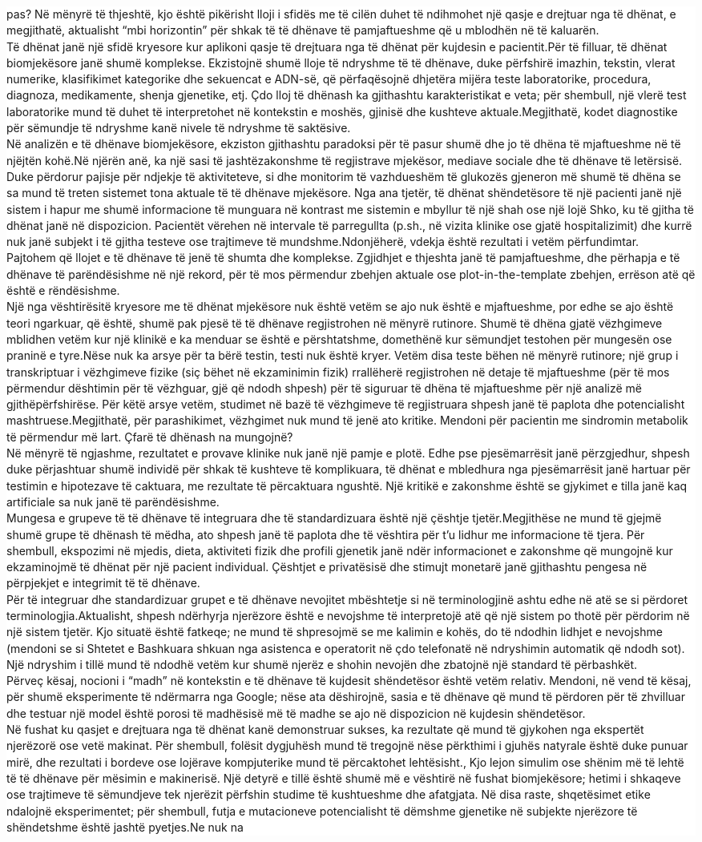 pas? Në mënyrë të thjeshtë, kjo është pikërisht lloji i sfidës me të cilën duhet të ndihmohet një qasje e drejtuar nga të dhënat, e megjithatë, aktualisht “mbi horizontin” për shkak të të dhënave të pamjaftueshme që u mblodhën në të kaluarën.<br/>Të dhënat janë një sfidë kryesore kur aplikoni qasje të drejtuara nga të dhënat për kujdesin e pacientit.Për të filluar, të dhënat biomjekësore janë shumë komplekse. Ekzistojnë shumë lloje të ndryshme të të dhënave, duke përfshirë imazhin, tekstin, vlerat numerike, klasifikimet kategorike dhe sekuencat e ADN-së, që përfaqësojnë dhjetëra mijëra teste laboratorike, procedura, diagnoza, medikamente, shenja gjenetike, etj. Çdo lloj të dhënash ka gjithashtu karakteristikat e veta; për shembull, një vlerë test laboratorike mund të duhet të interpretohet në kontekstin e moshës, gjinisë dhe kushteve aktuale.Megjithatë, kodet diagnostike për sëmundje të ndryshme kanë nivele të ndryshme të saktësive.<br/>Në analizën e të dhënave biomjekësore, ekziston gjithashtu paradoksi për të pasur shumë dhe jo të dhëna të mjaftueshme në të njëjtën kohë.Në njërën anë, ka një sasi të jashtëzakonshme të regjistrave mjekësor, mediave sociale dhe të dhënave të letërsisë. Duke përdorur pajisje për ndjekje të aktiviteteve, si dhe monitorim të vazhdueshëm të glukozës gjeneron më shumë të dhëna se sa mund të treten sistemet tona aktuale të të dhënave mjekësore. Nga ana tjetër, të dhënat shëndetësore të një pacienti janë një sistem i hapur me shumë informacione të munguara në kontrast me sistemin e mbyllur të një shah ose një lojë Shko, ku të gjitha të dhënat janë në dispozicion. Pacientët vërehen në intervale të parregullta (p.sh., në vizita klinike ose gjatë hospitalizimit) dhe kurrë nuk janë subjekt i të gjitha testeve ose trajtimeve të mundshme.Ndonjëherë, vdekja është rezultati i vetëm përfundimtar.<br/>Pajtohem që llojet e të dhënave të jenë të shumta dhe komplekse. Zgjidhjet e thjeshta janë të pamjaftueshme, dhe përhapja e të dhënave të parëndësishme në një rekord, për të mos përmendur zbehjen aktuale ose plot-in-the-template zbehjen, errëson atë që është e rëndësishme.<br/>Një nga vështirësitë kryesore me të dhënat mjekësore nuk është vetëm se ajo nuk është e mjaftueshme, por edhe se ajo është teori ngarkuar, që është, shumë pak pjesë të të dhënave regjistrohen në mënyrë rutinore. Shumë të dhëna gjatë vëzhgimeve mblidhen vetëm kur një klinikë e ka menduar se është e përshtatshme, domethënë kur sëmundjet testohen për mungesën ose praninë e tyre.Nëse nuk ka arsye për ta bërë testin, testi nuk është kryer. Vetëm disa teste bëhen në mënyrë rutinore; një grup i transkriptuar i vëzhgimeve fizike (siç bëhet në ekzaminimin fizik) rrallëherë regjistrohen në detaje të mjaftueshme (për të mos përmendur dështimin për të vëzhguar, gjë që ndodh shpesh) për të siguruar të dhëna të mjaftueshme për një analizë më gjithëpërfshirëse. Për këtë arsye vetëm, studimet në bazë të vëzhgimeve të regjistruara shpesh janë të paplota dhe potencialisht mashtruese.Megjithatë, për parashikimet, vëzhgimet nuk mund të jenë ato kritike. Mendoni për pacientin me sindromin metabolik të përmendur më lart. Çfarë të dhënash na mungojnë?<br/>Në mënyrë të ngjashme, rezultatet e provave klinike nuk janë një pamje e plotë. Edhe pse pjesëmarrësit janë përzgjedhur, shpesh duke përjashtuar shumë individë për shkak të kushteve të komplikuara, të dhënat e mbledhura nga pjesëmarrësit janë hartuar për testimin e hipotezave të caktuara, me rezultate të përcaktuara ngushtë. Një kritikë e zakonshme është se gjykimet e tilla janë kaq artificiale sa nuk janë të parëndësishme.<br/>Mungesa e grupeve të të dhënave të integruara dhe të standardizuara është një çështje tjetër.Megjithëse ne mund të gjejmë shumë grupe të dhënash të mëdha, ato shpesh janë të paplota dhe të vështira për t’u lidhur me informacione të tjera. Për shembull, ekspozimi në mjedis, dieta, aktiviteti fizik dhe profili gjenetik janë ndër informacionet e zakonshme që mungojnë kur ekzaminojmë të dhënat për një pacient individual. Çështjet e privatësisë dhe stimujt monetarë janë gjithashtu pengesa në përpjekjet e integrimit të të dhënave.<br/>Për të integruar dhe standardizuar grupet e të dhënave nevojitet mbështetje si në terminologjinë ashtu edhe në atë se si përdoret terminologjia.Aktualisht, shpesh ndërhyrja njerëzore është e nevojshme të interpretojë atë që një sistem po thotë për përdorim në një sistem tjetër. Kjo situatë është fatkeqe; ne mund të shpresojmë se me kalimin e kohës, do të ndodhin lidhjet e nevojshme (mendoni se si Shtetet e Bashkuara shkuan nga asistenca e operatorit në çdo telefonatë në ndryshimin automatik që ndodh sot). Një ndryshim i tillë mund të ndodhë vetëm kur shumë njerëz e shohin nevojën dhe zbatojnë një standard të përbashkët.<br/>Përveç kësaj, nocioni i “madh” në kontekstin e të dhënave të kujdesit shëndetësor është vetëm relativ. Mendoni, në vend të kësaj, për shumë eksperimente të ndërmarra nga Google; nëse ata dëshirojnë, sasia e të dhënave që mund të përdoren për të zhvilluar dhe testuar një model është porosi të madhësisë më të madhe se ajo në dispozicion në kujdesin shëndetësor.<br/>Në fushat ku qasjet e drejtuara nga të dhënat kanë demonstruar sukses, ka rezultate që mund të gjykohen nga ekspertët njerëzorë ose vetë makinat. Për shembull, folësit dygjuhësh mund të tregojnë nëse përkthimi i gjuhës natyrale është duke punuar mirë, dhe rezultati i bordeve ose lojërave kompjuterike mund të përcaktohet lehtësisht., Kjo lejon simulim ose shënim më të lehtë të të dhënave për mësimin e makinerisë. Një detyrë e tillë është shumë më e vështirë në fushat biomjekësore; hetimi i shkaqeve ose trajtimeve të sëmundjeve tek njerëzit përfshin studime të kushtueshme dhe afatgjata. Në disa raste, shqetësimet etike ndalojnë eksperimentet; për shembull, futja e mutacioneve potencialisht të dëmshme gjenetike në subjekte njerëzore të shëndetshme është jashtë pyetjes.Ne nuk na